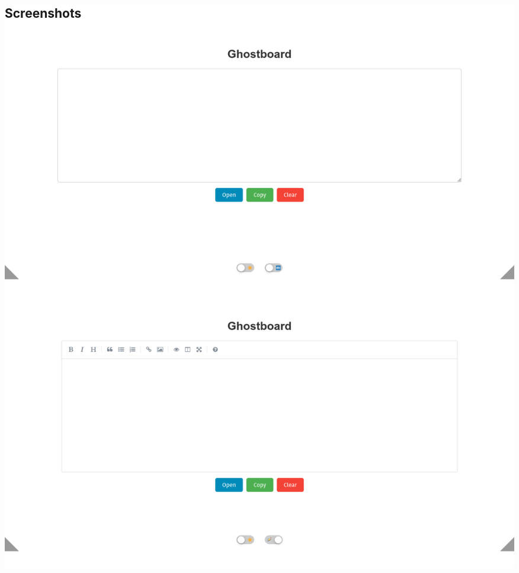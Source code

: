 
## Screenshots


![Light Mode Text Editor](screenshots/lightmode-text.png)


![Light Mode Text Editor](screenshots/lightmode-markdown.png)
